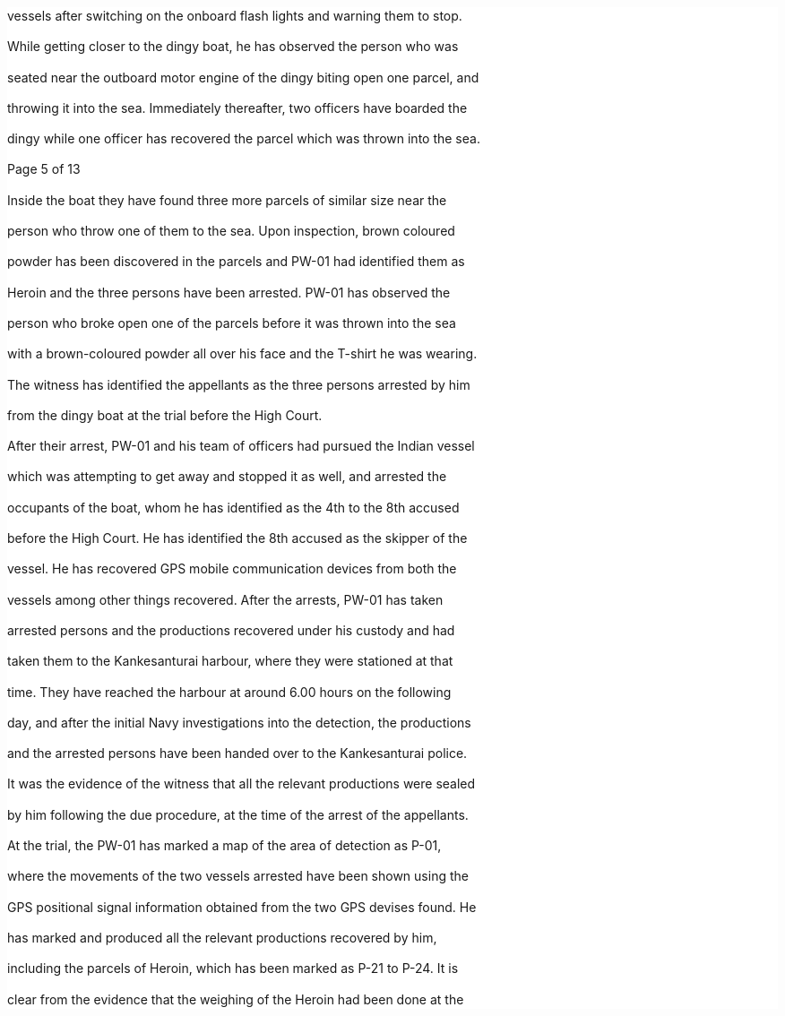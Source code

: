 vessels after switching on the onboard flash lights and warning them to stop.

While getting closer to the dingy boat, he has observed the person who was

seated near the outboard motor engine of the dingy biting open one parcel, and

throwing it into the sea. Immediately thereafter, two officers have boarded the

dingy while one officer has recovered the parcel which was thrown into the sea.

Page 5 of 13

Inside the boat they have found three more parcels of similar size near the

person who throw one of them to the sea. Upon inspection, brown coloured

powder has been discovered in the parcels and PW-01 had identified them as

Heroin and the three persons have been arrested. PW-01 has observed the

person who broke open one of the parcels before it was thrown into the sea

with a brown-coloured powder all over his face and the T-shirt he was wearing.

The witness has identified the appellants as the three persons arrested by him

from the dingy boat at the trial before the High Court.

After their arrest, PW-01 and his team of officers had pursued the Indian vessel

which was attempting to get away and stopped it as well, and arrested the

occupants of the boat, whom he has identified as the 4th to the 8th accused

before the High Court. He has identified the 8th accused as the skipper of the

vessel. He has recovered GPS mobile communication devices from both the

vessels among other things recovered. After the arrests, PW-01 has taken

arrested persons and the productions recovered under his custody and had

taken them to the Kankesanturai harbour, where they were stationed at that

time. They have reached the harbour at around 6.00 hours on the following

day, and after the initial Navy investigations into the detection, the productions

and the arrested persons have been handed over to the Kankesanturai police.

It was the evidence of the witness that all the relevant productions were sealed

by him following the due procedure, at the time of the arrest of the appellants.

At the trial, the PW-01 has marked a map of the area of detection as P-01,

where the movements of the two vessels arrested have been shown using the

GPS positional signal information obtained from the two GPS devises found. He

has marked and produced all the relevant productions recovered by him,

including the parcels of Heroin, which has been marked as P-21 to P-24. It is

clear from the evidence that the weighing of the Heroin had been done at the
